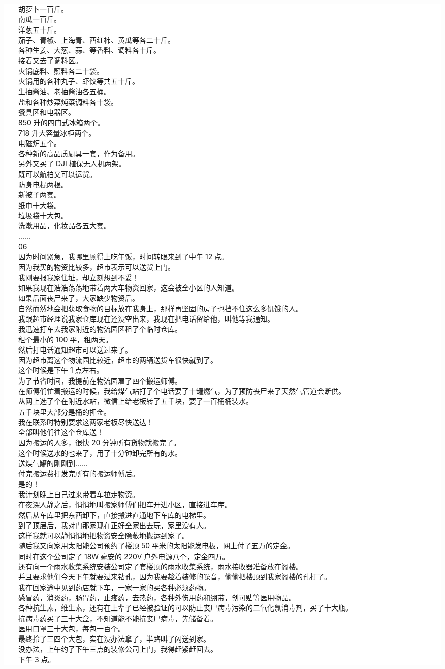 &emsp;&emsp;胡萝卜一百斤。  
&emsp;&emsp;南瓜一百斤。  
&emsp;&emsp;洋葱五十斤。  
&emsp;&emsp;茄子、青椒、上海青、西红柿、黄瓜等各二十斤。  
&emsp;&emsp;各种生姜、大葱、蒜、等香料、调料各十斤。  
&emsp;&emsp;接着又去了调料区。  
&emsp;&emsp;火锅底料、蘸料各二十袋。  
&emsp;&emsp;火锅用的各种丸子、虾饺等共五十斤。  
&emsp;&emsp;生抽酱油、老抽酱油各五桶。  
&emsp;&emsp;盐和各种炒菜炖菜调料各十袋。  
&emsp;&emsp;餐具区和电器区。  
&emsp;&emsp;850 升的四门式冰箱两个。  
&emsp;&emsp;718 升大容量冰柜两个。  
&emsp;&emsp;电磁炉五个。  
&emsp;&emsp;各种新的高品质厨具一套，作为备用。  
&emsp;&emsp;另外又买了 DJI 植保无人机两架。  
&emsp;&emsp;既可以航拍又可以运货。  
&emsp;&emsp;防身电棍两根。  
&emsp;&emsp;新被子两套。  
&emsp;&emsp;纸巾十大袋。  
&emsp;&emsp;垃圾袋十大包。  
&emsp;&emsp;洗漱用品，化妆品各五大套。  
&emsp;&emsp;……  
&emsp;&emsp;06  
&emsp;&emsp;因为时间紧急，我哪里顾得上吃午饭，时间转眼来到了中午 12 点。  
&emsp;&emsp;因为我买的物资比较多，超市表示可以送货上门。  
&emsp;&emsp;我刚要报我家住址，却立刻想到不妥！  
&emsp;&emsp;如果我现在浩浩荡荡地带着两大车物资回家，这会被全小区的人知道。  
&emsp;&emsp;如果后面丧尸来了，大家缺少物资后。  
&emsp;&emsp;自然而然地会把获取食物的目标放在我身上，那样再坚固的房子也挡不住这么多饥饿的人。  
&emsp;&emsp;我跟超市经理说我家仓库现在还没空出来，我现在把电话留给他，叫他等我通知。  
&emsp;&emsp;我迅速打车去我家附近的物流园区租了个临时仓库。  
&emsp;&emsp;租个最小的 100 平，租两天。  
&emsp;&emsp;然后打电话通知超市可以送过来了。  
&emsp;&emsp;因为超市离这个物流园比较近，超市的两辆送货车很快就到了。  
&emsp;&emsp;这个时候是下午 1 点左右。  
&emsp;&emsp;为了节省时间，我提前在物流园雇了四个搬运师傅。  
&emsp;&emsp;在师傅们忙着搬运的时候，我给煤气站打了个电话要了十罐燃气，为了预防丧尸来了天然气管道会断供。  
&emsp;&emsp;从网上选了个在附近水站，微信上给老板转了五千块，要了一百桶桶装水。  
&emsp;&emsp;五千块里大部分是桶的押金。  
&emsp;&emsp;我在联系时特别要求这两家老板尽快送达！  
&emsp;&emsp;全部叫他们往这个仓库送！  
&emsp;&emsp;因为搬运的人多，很快 20 分钟所有货物就搬完了。  
&emsp;&emsp;这个时候送水的也来了，用了十分钟卸完所有的水。  
&emsp;&emsp;送煤气罐的刚刚到……  
&emsp;&emsp;付完搬运费打发完所有的搬运师傅后。  
&emsp;&emsp;是的！  
&emsp;&emsp;我计划晚上自己过来带着车拉走物资。  
&emsp;&emsp;在夜深人静之后，悄悄地叫搬家师傅们把车开进小区，直接进车库。  
&emsp;&emsp;然后从车库里把东西卸下，直接搬进直通地下车库的电梯里。  
&emsp;&emsp;到了顶层后，我对门那家现在正好全家出去玩，家里没有人。  
&emsp;&emsp;这样我就可以静悄悄地把物资安全隐蔽地搬运到家了。  
&emsp;&emsp;随后我又向家用太阳能公司预约了楼顶 50 平米的太阳能发电板，网上付了五万的定金。  
&emsp;&emsp;同时在这个公司定了 18W 毫安的 220V 户外电源八个，定金四万。  
&emsp;&emsp;还有向一个雨水收集系统安装公司定了套楼顶的雨水收集系统，雨水接收器准备放在阁楼。  
&emsp;&emsp;并且要求他们今天下午就要过来钻孔，因为我要趁着装修的噪音，偷偷把楼顶到我家阁楼的孔打了。  
&emsp;&emsp;我在回家途中见到药店就下车，一家一家的买各种必须药物。  
&emsp;&emsp;感冒药，消炎药，肠胃药，止疼药，去热药，各种外伤用药和绷带，创可贴等医用物品。  
&emsp;&emsp;各种抗生素，维生素，还有在上辈子已经被验证的可以防止丧尸病毒污染的二氧化氯消毒剂，买了十大瓶。  
&emsp;&emsp;抗病毒药买了三十大盒，不知道能不能抗丧尸病毒，先储备着。  
&emsp;&emsp;医用口罩三十大包，每包一百个。  
&emsp;&emsp;最终拎了三四个大包，实在没办法拿了，半路叫了闪送到家。  
&emsp;&emsp;没办法，上午约了下午三点的装修公司上门，我得赶紧赶回去。  
&emsp;&emsp;下午 3 点。  